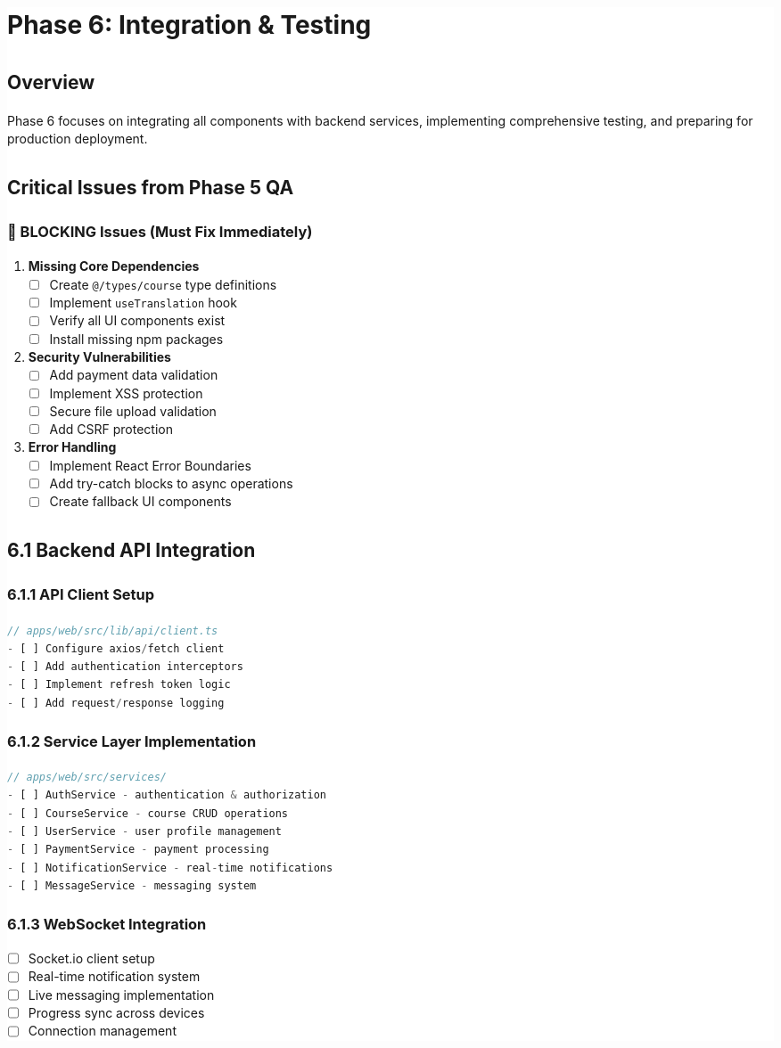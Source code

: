 # Phase 6: Integration & Testing

## Overview
Phase 6 focuses on integrating all components with backend services, implementing comprehensive testing, and preparing for production deployment.

## Critical Issues from Phase 5 QA

### 🔴 BLOCKING Issues (Must Fix Immediately)
1. **Missing Core Dependencies**
   - [ ] Create `@/types/course` type definitions
   - [ ] Implement `useTranslation` hook
   - [ ] Verify all UI components exist
   - [ ] Install missing npm packages

2. **Security Vulnerabilities**
   - [ ] Add payment data validation
   - [ ] Implement XSS protection
   - [ ] Secure file upload validation
   - [ ] Add CSRF protection

3. **Error Handling**
   - [ ] Implement React Error Boundaries
   - [ ] Add try-catch blocks to async operations
   - [ ] Create fallback UI components

## 6.1 Backend API Integration

### 6.1.1 API Client Setup
```typescript
// apps/web/src/lib/api/client.ts
- [ ] Configure axios/fetch client
- [ ] Add authentication interceptors
- [ ] Implement refresh token logic
- [ ] Add request/response logging
```

### 6.1.2 Service Layer Implementation
```typescript
// apps/web/src/services/
- [ ] AuthService - authentication & authorization
- [ ] CourseService - course CRUD operations
- [ ] UserService - user profile management
- [ ] PaymentService - payment processing
- [ ] NotificationService - real-time notifications
- [ ] MessageService - messaging system
```

### 6.1.3 WebSocket Integration
- [ ] Socket.io client setup
- [ ] Real-time notification system
- [ ] Live messaging implementation
- [ ] Progress sync across devices
- [ ] Connection management

